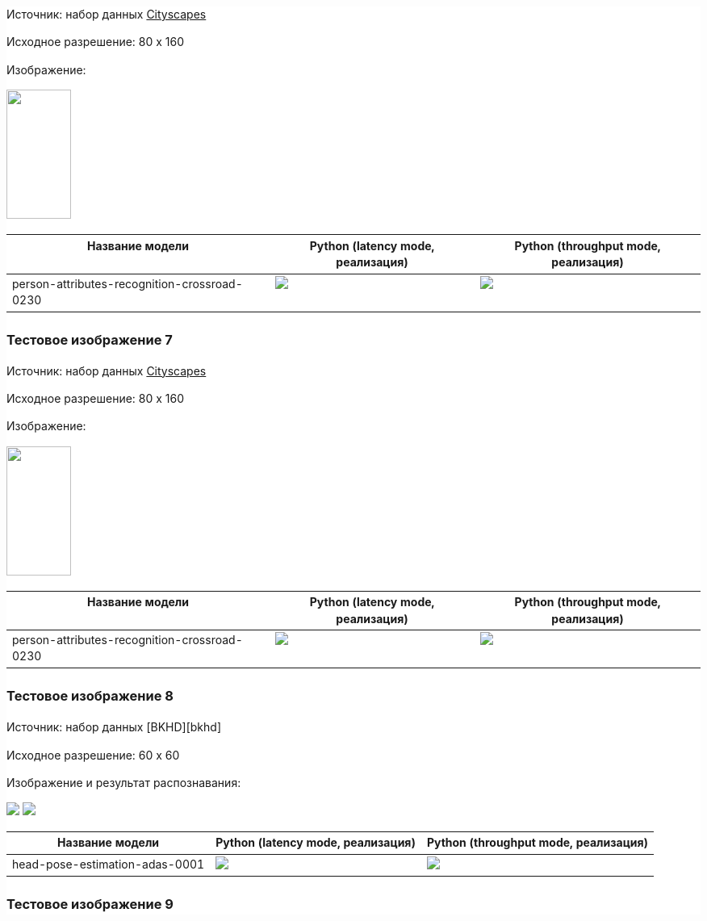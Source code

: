 Источник: набор данных [Cityscapes][cityscapes] 

Исходное разрешение: 80 x 160


Изображение:

<div style='float: center'>
<img width="80" height="160" src="images\person-attributes-recognition-crossroad-01.png">
</div>

   Название модели   |  Python (latency mode, реализация)  |  Python (throughput mode, реализация)|
----------------------|-----------------------------------------|-----------------------------------------|
person-attributes-recognition-crossroad-0230 | <img src="recognition\out_person_attributes_sync_1.bmp"> | <img src="recognition\out_person_attributes_async_1.bmp"> |

### Тестовое изображение 7

Источник: набор данных [Cityscapes][cityscapes] 

Исходное разрешение: 80 x 160


Изображение:

<div style='float: center'>
<img width="80" height="160" src="images\person-attributes-recognition-crossroad-02.png">
</div>

   Название модели   |  Python (latency mode, реализация)  |  Python (throughput mode, реализация)|
----------------------|-----------------------------------------|-----------------------------------------|
person-attributes-recognition-crossroad-0230 | <img src="recognition\out_person_attributes_sync_2.bmp"> | <img src="recognition\out_person_attributes_async_2.bmp"> |

### Тестовое изображение 8

Источник: набор данных [BKHD][bkhd] 

Исходное разрешение: 60 x 60


Изображение и результат распознавания:

<div style='float: center'>
<img src="images\out_head_pose.bmp">
<img src="recognition\out_head_pose_1_sync.bmp">
</div>

   Название модели   |  Python (latency mode, реализация)  |  Python (throughput mode, реализация)|
----------------------|-----------------------------------------|-----------------------------------------|
head-pose-estimation-adas-0001 | <img src="recognition\out_head_pose_1_sync.bmp"> | <img src="recognition\out_head_pose_1_async.bmp"> |

### Тестовое изображение 9


[cityscapes]: https://www.cityscapes-dataset.com
[github_plate]: https://github.com/opencv/open_model_zoo/blob/master/models/intel/vehicle-license-plate-detection-barrier-0106/description/vehicle-license-plate-detection-barrier-0106.jpeg
[github_age_gender]: https://github.com/opencv/open_model_zoo/blob/master/models/intel/age-gender-recognition-retail-0013/description
[ARD]: action_recognition/action_recognition_encoder_out.csv
[DARD]: action_recognition/driver_action_recognition_encoder_out.csv
[ARE_sync]: encoding/python_sync_demo.csv
[ARE_async]: encoding/python_async_demo.csv
[DARE_sync]: encoding/python_sync_action-recognition-kelly.csv
[DARE_async]: encoding/python_async_action-recognition-kelly.csv
[face_reidentification_sync]: encoding/python_sync_Aaron_Peirsol_0002.csv
[face_reidentification_async]: encoding/python_async_Aaron_Peirsol_0002.csv
[github_ARE]: https://github.com/opencv/open_model_zoo/tree/master/models/intel/action-recognition-0001-encoder/description
[github_DARE]: https://github.com/opencv/open_model_zoo/tree/master/models/intel/driver-action-recognition-adas-0002-encoder/description
[github_road_segmentation]: https://github.com/opencv/open_model_zoo/tree/master/models/intel/road-segmentation-adas-0001/description
[github_single_image_super_resolution]: https://github.com/opencv/open_model_zoo/tree/master/models/intel/single-image-super-resolution-1032/description
[LFW]: http://vis-www.cs.umass.edu/lfw/index.html
[cityscapes]: https://www.cityscapes-dataset.com
[ms_coco]: http://cocodataset.org
[internet_taringa]: https://www.taringa.net/+ciencia_educacion/busca-tu-propia-respuesta-crisis-en-la-educacion_13n2mk
[internet_walksf]: https://walksf.org/our-work/campaigns/6th-street/
[sample_videos]: https://github.com/intel-iot-devkit/sample-videos
[widerface]: http://shuoyang1213.me/WIDERFACE
[camvid]: https://mi.eng.cam.ac.uk/research/projects/VideoRec/CamVid/
[imagenet]: http://www.image-net.org/
[pascal_voc]: http://host.robots.ox.ac.uk/pascal/VOC/